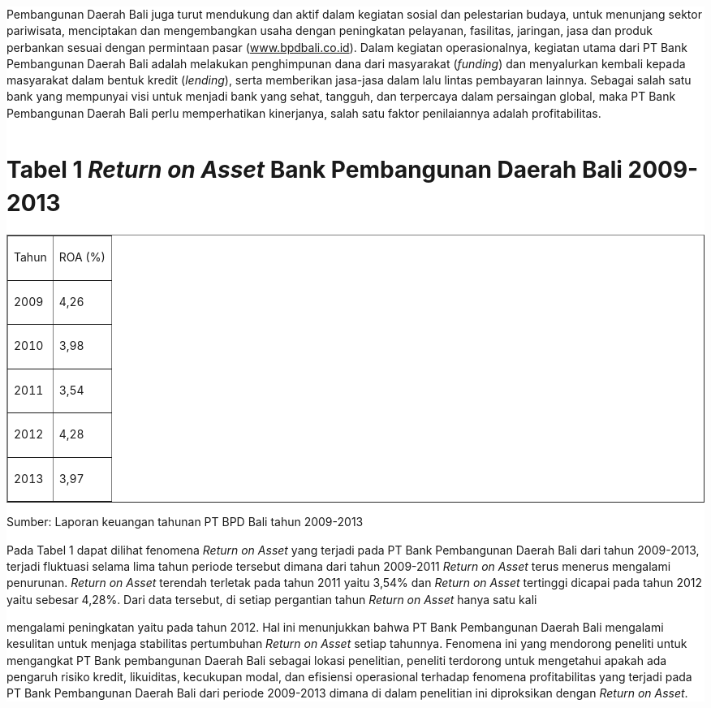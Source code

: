 <p><span class="font4">Pembangunan Daerah Bali juga turut mendukung dan aktif dalam kegiatan sosial dan pelestarian budaya, untuk menunjang sektor pariwisata, menciptakan dan mengembangkan usaha dengan peningkatan pelayanan, fasilitas, jaringan, jasa dan produk perbankan sesuai dengan permintaan pasar (</span><a href="http://www.bpdbali.co.id"><span class="font4">www.bpdbali.co.id</span></a><span class="font4">). Dalam kegiatan operasionalnya, kegiatan utama dari PT Bank Pembangunan Daerah Bali adalah melakukan penghimpunan dana dari masyarakat (</span><span class="font4" style="font-style:italic;">funding</span><span class="font4">) dan menyalurkan kembali kepada masyarakat dalam bentuk kredit (</span><span class="font4" style="font-style:italic;">lending</span><span class="font4">), serta memberikan jasa-jasa dalam lalu lintas pembayaran lainnya. Sebagai salah satu bank yang mempunyai visi untuk menjadi bank yang sehat, tangguh, dan terpercaya dalam persaingan global, maka PT Bank Pembangunan Daerah Bali perlu memperhatikan kinerjanya, salah satu faktor penilaiannya adalah profitabilitas.</span></p>
<h1><a name="bookmark9"></a><span class="font4" style="font-weight:bold;"><a name="bookmark10"></a>Tabel 1 </span><span class="font4" style="font-weight:bold;font-style:italic;">Return on Asset</span><span class="font4" style="font-weight:bold;"> Bank Pembangunan Daerah Bali 2009-2013</span></h1>
<table border="1">
<tr><td style="vertical-align:bottom;">
<p><span class="font2">Tahun</span></p></td><td style="vertical-align:bottom;">
<p><span class="font2">ROA (%)</span></p></td></tr>
<tr><td style="vertical-align:middle;">
<p><span class="font2">2009</span></p></td><td style="vertical-align:middle;">
<p><span class="font2">4,26</span></p></td></tr>
<tr><td style="vertical-align:middle;">
<p><span class="font2">2010</span></p></td><td style="vertical-align:middle;">
<p><span class="font2">3,98</span></p></td></tr>
<tr><td style="vertical-align:middle;">
<p><span class="font2">2011</span></p></td><td style="vertical-align:middle;">
<p><span class="font2">3,54</span></p></td></tr>
<tr><td style="vertical-align:middle;">
<p><span class="font2">2012</span></p></td><td style="vertical-align:middle;">
<p><span class="font2">4,28</span></p></td></tr>
<tr><td style="vertical-align:bottom;">
<p><span class="font2">2013</span></p></td><td style="vertical-align:bottom;">
<p><span class="font2">3,97</span></p></td></tr>
</table>
<p><span class="font2">Sumber: Laporan keuangan tahunan PT BPD Bali tahun 2009-2013</span></p>
<p><span class="font4">Pada Tabel 1 dapat dilihat fenomena </span><span class="font4" style="font-style:italic;">Return on Asset</span><span class="font4"> yang terjadi pada PT Bank Pembangunan Daerah Bali dari tahun 2009-2013, terjadi fluktuasi selama lima tahun periode tersebut dimana dari tahun 2009-2011 </span><span class="font4" style="font-style:italic;">Return on Asset</span><span class="font4"> terus menerus mengalami penurunan. </span><span class="font4" style="font-style:italic;">Return on Asset</span><span class="font4"> terendah terletak pada tahun 2011 yaitu 3,54% dan </span><span class="font4" style="font-style:italic;">Return on Asset</span><span class="font4"> tertinggi dicapai pada tahun 2012 yaitu sebesar 4,28%. Dari data tersebut, di setiap pergantian tahun </span><span class="font4" style="font-style:italic;">Return on Asset</span><span class="font4"> hanya satu kali</span></p>
<p><span class="font4">mengalami peningkatan yaitu pada tahun 2012. Hal ini menunjukkan bahwa PT Bank Pembangunan Daerah Bali mengalami kesulitan untuk menjaga stabilitas pertumbuhan </span><span class="font4" style="font-style:italic;">Return on Asset</span><span class="font4"> setiap tahunnya. Fenomena ini yang mendorong peneliti untuk mengangkat PT Bank pembangunan Daerah Bali sebagai lokasi penelitian, peneliti terdorong untuk mengetahui apakah ada pengaruh risiko kredit, likuiditas, kecukupan modal, dan efisiensi operasional terhadap fenomena profitabilitas yang terjadi pada PT Bank Pembangunan Daerah Bali dari periode 2009-2013 dimana di dalam penelitian ini diproksikan dengan </span><span class="font4" style="font-style:italic;">Return on Asset</span><span class="font4">.</span></p>